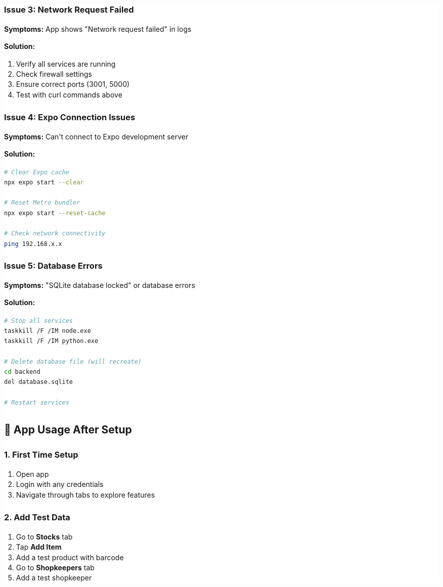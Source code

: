 ### Issue 3: Network Request Failed

**Symptoms:** App shows "Network request failed" in logs

**Solution:**
1. Verify all services are running
2. Check firewall settings
3. Ensure correct ports (3001, 5000)
4. Test with curl commands above

### Issue 4: Expo Connection Issues

**Symptoms:** Can't connect to Expo development server

**Solution:**
```bash
# Clear Expo cache
npx expo start --clear

# Reset Metro bundler
npx expo start --reset-cache

# Check network connectivity
ping 192.168.x.x
```

### Issue 5: Database Errors

**Symptoms:** "SQLite database locked" or database errors

**Solution:**
```bash
# Stop all services
taskkill /F /IM node.exe
taskkill /F /IM python.exe

# Delete database file (will recreate)
cd backend
del database.sqlite

# Restart services
```

## 📱 App Usage After Setup

### 1. First Time Setup
1. Open app
2. Login with any credentials
3. Navigate through tabs to explore features

### 2. Add Test Data
1. Go to **Stocks** tab
2. Tap **Add Item**
3. Add a test product with barcode
4. Go to **Shopkeepers** tab
5. Add a test shopkeeper

